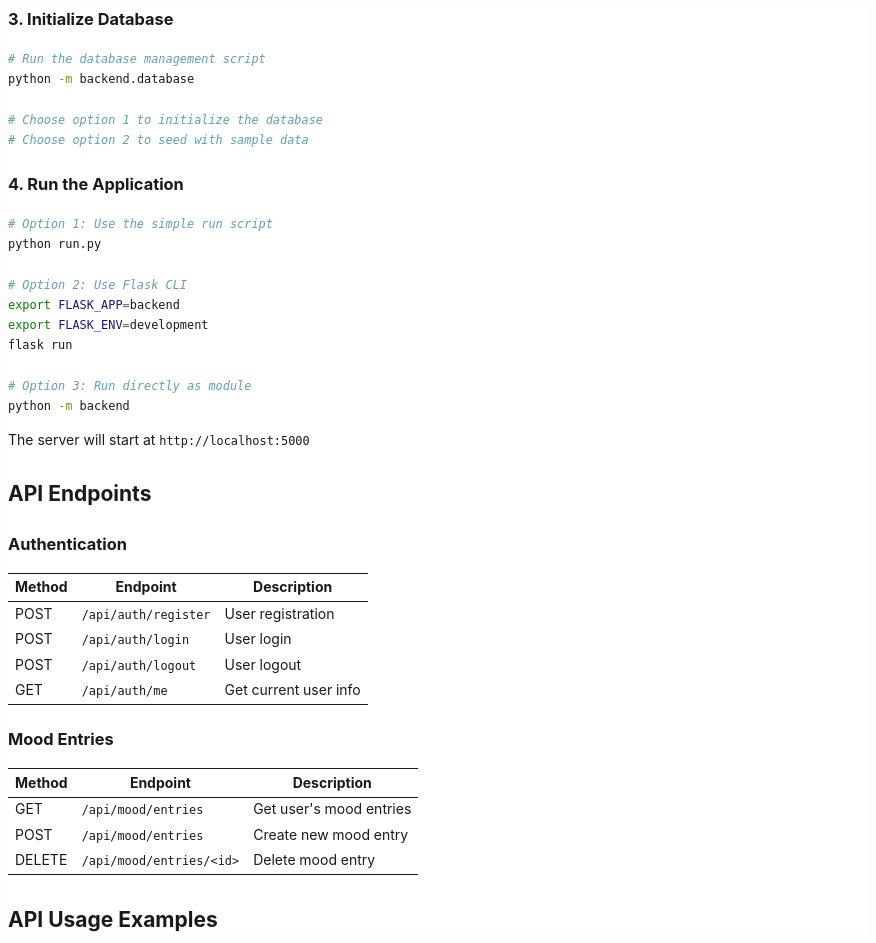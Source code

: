 ### 3. Initialize Database

```bash
# Run the database management script
python -m backend.database

# Choose option 1 to initialize the database
# Choose option 2 to seed with sample data
```

### 4. Run the Application

```bash
# Option 1: Use the simple run script
python run.py

# Option 2: Use Flask CLI
export FLASK_APP=backend
export FLASK_ENV=development
flask run

# Option 3: Run directly as module
python -m backend
```

The server will start at `http://localhost:5000`

## API Endpoints

### Authentication

| Method | Endpoint | Description |
|--------|----------|-------------|
| POST | `/api/auth/register` | User registration |
| POST | `/api/auth/login` | User login |
| POST | `/api/auth/logout` | User logout |
| GET | `/api/auth/me` | Get current user info |

### Mood Entries

| Method | Endpoint | Description |
|--------|----------|-------------|
| GET | `/api/mood/entries` | Get user's mood entries |
| POST | `/api/mood/entries` | Create new mood entry |
| DELETE | `/api/mood/entries/<id>` | Delete mood entry |

## API Usage Examples
